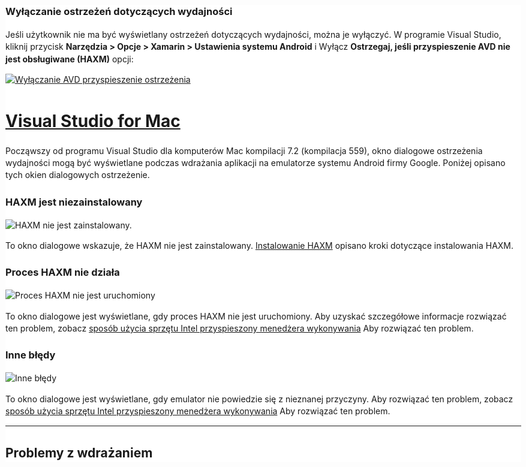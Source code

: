 ### <a name="disabling-performance-warnings"></a>Wyłączanie ostrzeżeń dotyczących wydajności

Jeśli użytkownik nie ma być wyświetlany ostrzeżeń dotyczących wydajności, można je wyłączyć. W programie Visual Studio, kliknij przycisk **Narzędzia > Opcje > Xamarin > Ustawienia systemu Android** i Wyłącz **Ostrzegaj, jeśli przyspieszenie AVD nie jest obsługiwane (HAXM)** opcji:

[![Wyłączanie AVD przyspieszenie ostrzeżenia](troubleshooting-images/win/06-disable-perf-warnings-sml.png)](troubleshooting-images/win/06-disable-perf-warnings.png#lightbox)



# <a name="visual-studio-for-mactabvsmac"></a>[Visual Studio for Mac](#tab/vsmac)

Począwszy od programu Visual Studio dla komputerów Mac kompilacji 7.2 (kompilacja 559), okno dialogowe ostrzeżenia wydajności mogą być wyświetlane podczas wdrażania aplikacji na emulatorze systemu Android firmy Google. Poniżej opisano tych okien dialogowych ostrzeżenie.

### <a name="haxm-is-not-installed"></a>HAXM jest niezainstalowany

![HAXM nie jest zainstalowany.](troubleshooting-images/03-haxm-not-installed.png)

To okno dialogowe wskazuje, że HAXM nie jest zainstalowany.
[Instalowanie HAXM](~/android/get-started/installation/android-emulator/hardware-acceleration.md#install-haxm) opisano kroki dotyczące instalowania HAXM.

### <a name="haxm-process-not-running"></a>Proces HAXM nie działa

![Proces HAXM nie jest uruchomiony](troubleshooting-images/04-haxm-process-not-running.png)

To okno dialogowe jest wyświetlane, gdy proces HAXM nie jest uruchomiony. Aby uzyskać szczegółowe informacje rozwiązać ten problem, zobacz [sposób użycia sprzętu Intel przyspieszony menedżera wykonywania](https://software.intel.com/en-us/android/articles/how-to-use-the-intel-hardware-accelerated-execution-manager-intel-haxm-android-emulator) Aby rozwiązać ten problem.

### <a name="other-failures"></a>Inne błędy

![Inne błędy](troubleshooting-images/05-other-failure.png)

To okno dialogowe jest wyświetlane, gdy emulator nie powiedzie się z nieznanej przyczyny. Aby rozwiązać ten problem, zobacz [sposób użycia sprzętu Intel przyspieszony menedżera wykonywania](https://software.intel.com/en-us/android/articles/how-to-use-the-intel-hardware-accelerated-execution-manager-intel-haxm-android-emulator) Aby rozwiązać ten problem.

-----


## <a name="deployment-issues"></a>Problemy z wdrażaniem

